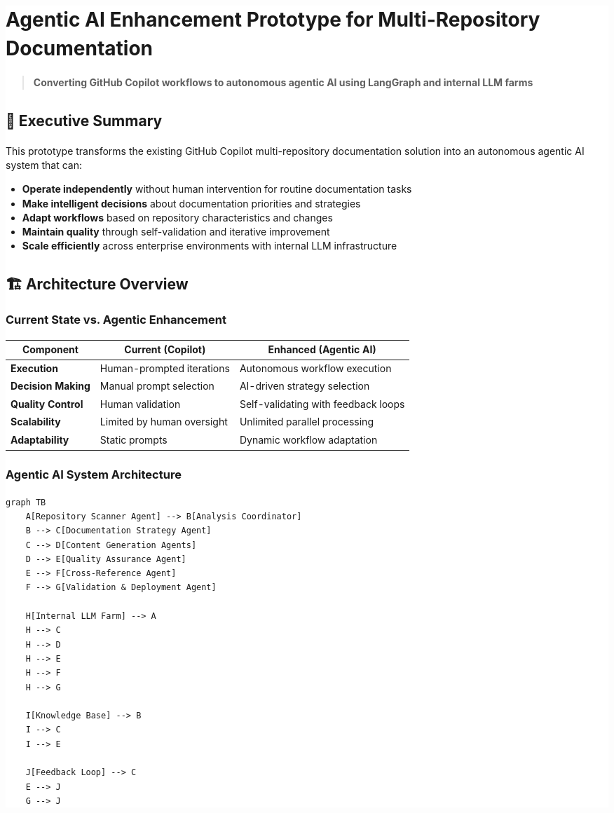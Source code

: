 # Agentic AI Enhancement Prototype for Multi-Repository Documentation

> **Converting GitHub Copilot workflows to autonomous agentic AI using LangGraph and internal LLM farms**

## 🎯 Executive Summary

This prototype transforms the existing GitHub Copilot multi-repository documentation solution into an autonomous agentic AI system that can:

- **Operate independently** without human intervention for routine documentation tasks
- **Make intelligent decisions** about documentation priorities and strategies
- **Adapt workflows** based on repository characteristics and changes
- **Maintain quality** through self-validation and iterative improvement
- **Scale efficiently** across enterprise environments with internal LLM infrastructure

## 🏗️ Architecture Overview

### Current State vs. Agentic Enhancement

| Component | Current (Copilot) | Enhanced (Agentic AI) |
|-----------|-------------------|----------------------|
| **Execution** | Human-prompted iterations | Autonomous workflow execution |
| **Decision Making** | Manual prompt selection | AI-driven strategy selection |
| **Quality Control** | Human validation | Self-validating with feedback loops |
| **Scalability** | Limited by human oversight | Unlimited parallel processing |
| **Adaptability** | Static prompts | Dynamic workflow adaptation |

### Agentic AI System Architecture

```mermaid
graph TB
    A[Repository Scanner Agent] --> B[Analysis Coordinator]
    B --> C[Documentation Strategy Agent]
    C --> D[Content Generation Agents]
    D --> E[Quality Assurance Agent]
    E --> F[Cross-Reference Agent]
    F --> G[Validation & Deployment Agent]
    
    H[Internal LLM Farm] --> A
    H --> C
    H --> D
    H --> E
    H --> F
    H --> G
    
    I[Knowledge Base] --> B
    I --> C
    I --> E
    
    J[Feedback Loop] --> C
    E --> J
    G --> J
```
